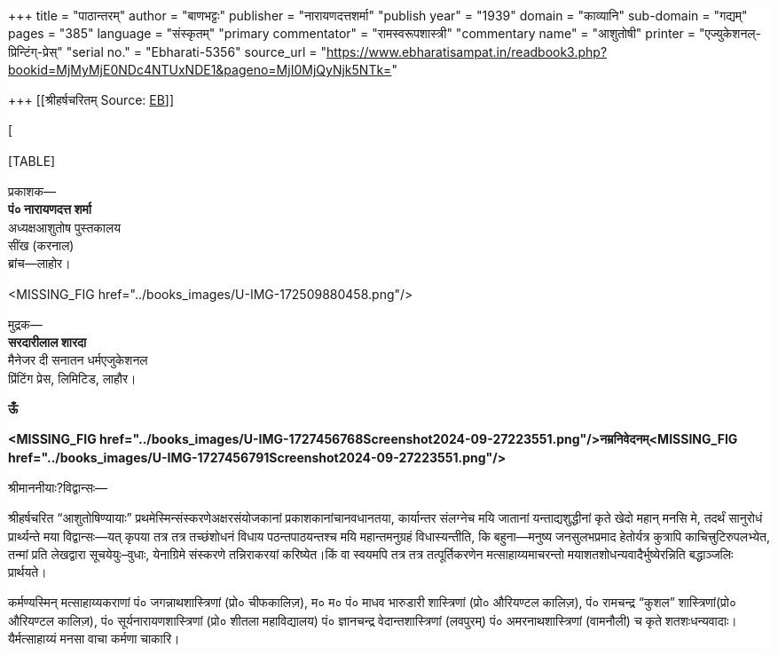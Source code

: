 +++
title = "पाठान्तरम्"
author = "बाणभट्टः"
publisher = "नारायणदत्तशर्मा"
"publish year" = "1939"
domain = "काव्यानि"
sub-domain = "गद्यम्"
pages = "385"
language = "संस्कृतम्"
"primary commentator" = "रामस्वरूपशास्त्री"
"commentary name" = "आशुतोषी"
printer = "एज्युकेशनल्-प्रिन्टिंग्-प्रेस्"
"serial no." = "Ebharati-5356"
source_url = "https://www.ebharatisampat.in/readbook3.php?bookid=MjMyMjE0NDc4NTUxNDE1&pageno=MjI0MjQyNjk5NTk="

+++
[[श्रीहर्षचरितम्	Source: [EB](https://www.ebharatisampat.in/readbook3.php?bookid=MjMyMjE0NDc4NTUxNDE1&pageno=MjI0MjQyNjk5NTk=)]]

\[

[TABLE]

प्रकाशक—  
**पं० नारायणदत्त शर्मा**  
अध्यक्षआशुतोष पुस्तकालय  
सींख (करनाल)  
ब्रांच—लाहोर।

<MISSING_FIG href="../books_images/U-IMG-172509880458.png"/>

मुद्रक—  
**सरदारीलाल शारदा**  
मैनेजर दी सनातन धर्मएजुकेशनल  
प्रिंटिंग प्रेस, लिमिटिड, लाहौर।

**ऊँ**

**<MISSING_FIG href="../books_images/U-IMG-1727456768Screenshot2024-09-27223551.png"/>नम्रनिवेदनम्‌<MISSING_FIG href="../books_images/U-IMG-1727456791Screenshot2024-09-27223551.png"/>**

श्रीमाननीयाः?विद्वान्सः—  

 श्रीहर्षचरित “आशुतोषिण्यायाः” प्रथमेस्मिन्संस्करणेअक्षरसंयोजकानां प्रकाशकानांचानवधानतया, कार्यान्तर संलग्नेच मयि जातानां यन्ताद्यशुद्धीनां कृते खेदो महान्‌ मनसि मे, तदर्थं सानुरोधं प्रार्थ्यन्ते मया विद्वान्सः—यत्‌ कृपया तत्र तत्र तच्छंशोधनं विधाय पठन्तपाठयन्तश्च मयि महान्तमनुग्रहं विधास्यन्तीति, कि बहुना—मनुष्य जनसुलभप्रमाद हेतोर्यत्र कुत्रापि काचित्त्रुटिरुपलभ्येत, तन्मां प्रति लेखद्वारा सूचयेयुः–वुधाः, येनाग्रिमे संस्करणे तन्निराकरयां करिष्येत।किं वा स्वयमपि तत्र तत्र तत्पूर्तिकरणेन मत्साहाय्यमाचरन्तो मयाशतशोधन्यवादैर्भुष्येरन्निति बद्धाञ्जलिः प्रार्थयते।

 कर्मण्यस्मिन्‌ मत्साहाय्यकराणां पं० जगन्नाथशास्त्रिणां (प्रो० चीफकालिज़), म० म० पं० माधव भारुडारी शास्त्रिणां (प्रो० औरियण्टल कालिज़), पं० रामचन्द्र “कुशल” शास्त्रिणां(प्रो० औरियण्टल कालिज़), पं० सूर्यनारायणशास्त्रिणां (प्रो० शीतला महाविद्यालय) पं० ज्ञानचन्द्र वेदान्तशास्त्रिणां (लवपुरम्‌) पं० अमरनाथशास्त्रिणां (वामनौली) च कृते शतशःधन्यवादाः। यैर्मत्साहाय्यं मनसा वाचा कर्मणा चाकारि।


[^1]: "पद्यमिदं हलायुध वृत्तिकारेणमहाकविदण्डिना स्वसंदर्भकाव्यादर्शे अलेखि, केषुचिद–हर्षचरित पुस्तकेषु लभ्यते,न सर्वत्र।"
[^2]: "ओंकारश्चाथ शब्दश्च द्वावेतौ ब्रह्मणः पुरा।   कण्ठंभित्वा विनिर्यातौतस्मान्माङ्गलिकावुभौ॥"
[^3]: "अस्तियद्यपि सर्वत्र नीरं नीरज मण्डितम्‌। रमते न मरालस्य मानसं मानसं विना॥"
[^4]: "यत्र कस्य चिदारोपः परारोपण कारणम। तत्परंपरिताश्लिष्टाश्लिष्ट शब्द निबंधनम॥ इति साहित्यदर्पणे॥"
[^5]: " काकोल काल कूटहलाः हलाः विषभेदा अमीनव -- इति कोषः।"
[^6]: "श्लोकेषष्ठं गुरूज्ञेयंसर्वत्र लघुपंचमम्‌। द्विचतुष्पादयोर्ह्रस्वं सप्तमं दीर्घमन्ययोः॥ श्रुतबोधे॥"
[^7]: "अपारे काव्य संसारं कविरेवप्रजापतिः। यथास्मै रोचते विश्वं तथेदं परिवर्तते॥"
[^8]: "रूपकं रूपिताद्रोपाद्विषये निरपन्हवे। साहित्यदर्पणे॥"
[^9]: "गंधर्वःशरभो रामः सृमरो गवयो शशः — इत्यमरः।"
[^10]: "नारदोऽश्रावयद्देवानसितो देवलः पितृन्। गंधर्वयक्षरक्तांसि श्रावयामास वैशुकः"